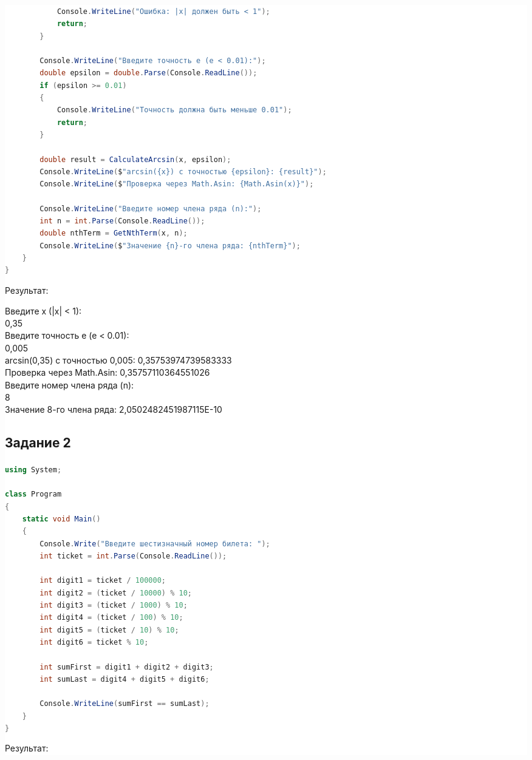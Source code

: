 ```cs
            Console.WriteLine("Ошибка: |x| должен быть < 1");
            return;
        }

        Console.WriteLine("Введите точность e (e < 0.01):");
        double epsilon = double.Parse(Console.ReadLine());
        if (epsilon >= 0.01)
        {
            Console.WriteLine("Точность должна быть меньше 0.01");
            return;
        }

        double result = CalculateArcsin(x, epsilon);
        Console.WriteLine($"arcsin({x}) с точностью {epsilon}: {result}");
        Console.WriteLine($"Проверка через Math.Asin: {Math.Asin(x)}");

        Console.WriteLine("Введите номер члена ряда (n):");
        int n = int.Parse(Console.ReadLine());
        double nthTerm = GetNthTerm(x, n);
        Console.WriteLine($"Значение {n}-го члена ряда: {nthTerm}");
    }
}
```
Результат:

Введите x (|x| < 1):  
0,35  
Введите точность e (e < 0.01):  
0,005  
arcsin(0,35) с точностью 0,005: 0,35753974739583333  
Проверка через Math.Asin: 0,35757110364551026  
Введите номер члена ряда (n):  
8  
Значение 8-го члена ряда: 2,0502482451987115E-10  

## Задание 2
```cs
using System;

class Program
{
    static void Main()
    {
        Console.Write("Введите шестизначный номер билета: ");
        int ticket = int.Parse(Console.ReadLine());

        int digit1 = ticket / 100000;
        int digit2 = (ticket / 10000) % 10;
        int digit3 = (ticket / 1000) % 10;
        int digit4 = (ticket / 100) % 10;
        int digit5 = (ticket / 10) % 10;
        int digit6 = ticket % 10;

        int sumFirst = digit1 + digit2 + digit3;
        int sumLast = digit4 + digit5 + digit6;

        Console.WriteLine(sumFirst == sumLast);
    }
}
```
Результат:
